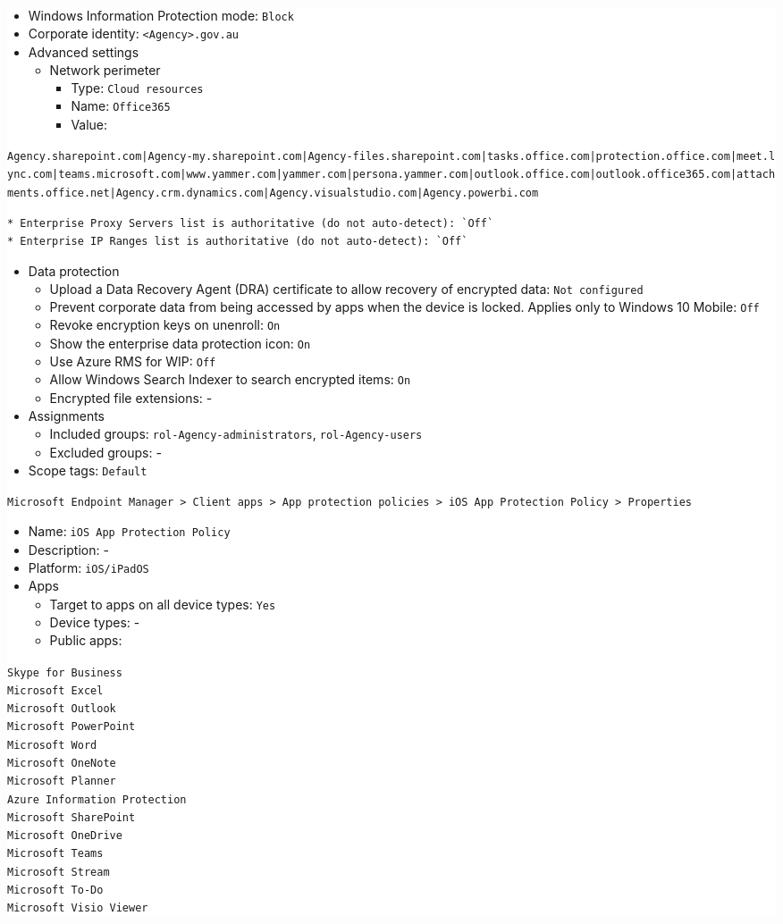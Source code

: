   * Windows Information Protection mode: `Block`
  * Corporate identity: `<Agency>.gov.au`
* Advanced settings
  * Network perimeter
    * Type: `Cloud resources`
    * Name: `Office365`
    * Value:
```
Agency.sharepoint.com|Agency-my.sharepoint.com|Agency-files.sharepoint.com|tasks.office.com|protection.office.com|meet.lync.com|teams.microsoft.com|www.yammer.com|yammer.com|persona.yammer.com|outlook.office.com|outlook.office365.com|attachments.office.net|Agency.crm.dynamics.com|Agency.visualstudio.com|Agency.powerbi.com
```
    * Enterprise Proxy Servers list is authoritative (do not auto-detect): `Off`
    * Enterprise IP Ranges list is authoritative (do not auto-detect): `Off`
  * Data protection
    * Upload a Data Recovery Agent (DRA) certificate to allow recovery of encrypted data: `Not configured`
    * Prevent corporate data from being accessed by apps when the device is locked. Applies only to Windows 10 Mobile: `Off`
    * Revoke encryption keys on unenroll: `On`
    * Show the enterprise data protection icon: `On`
    * Use Azure RMS for WIP: `Off`
    * Allow Windows Search Indexer to search encrypted items: `On`
    * Encrypted file extensions: -
* Assignments
  * Included groups: `rol-Agency-administrators`, `rol-Agency-users`
  * Excluded groups: -
* Scope tags: `Default`

`Microsoft Endpoint Manager > Client apps > App protection policies > iOS App Protection Policy > Properties`

* Name: `iOS App Protection Policy`
* Description: -
* Platform: `iOS/iPadOS`
* Apps
  * Target to apps on all device types: `Yes`
  * Device types: -
  * Public apps:

```
Skype for Business
Microsoft Excel
Microsoft Outlook
Microsoft PowerPoint
Microsoft Word
Microsoft OneNote
Microsoft Planner
Azure Information Protection
Microsoft SharePoint
Microsoft OneDrive
Microsoft Teams
Microsoft Stream
Microsoft To-Do
Microsoft Visio Viewer
```
